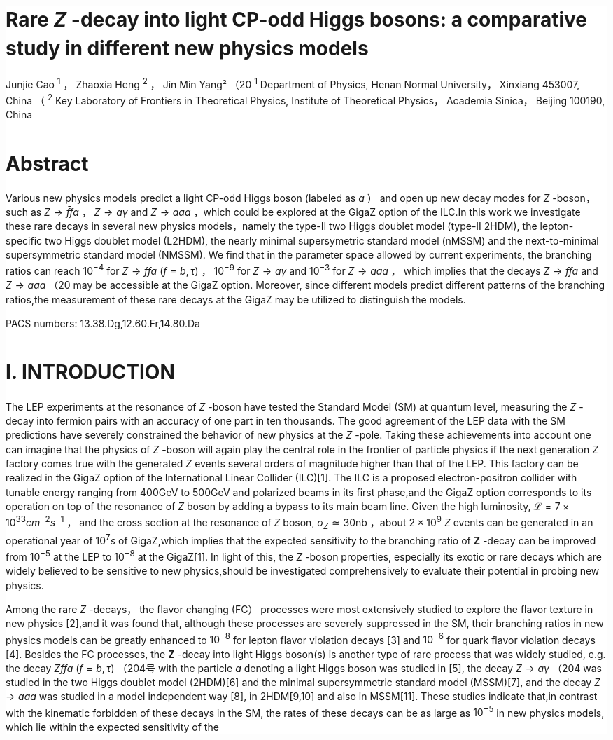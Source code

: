 # Rare $Z$ -decay into light CP-odd Higgs bosons: a comparative study in different new physics models

Junjie Cao $^ { 1 }$ ， Zhaoxia Heng $^ 2$ ， Jin Min Yang² （20 $^ { 1 }$ Department of Physics, Henan Normal University， Xinxiang 453007, China （ $^ 2$ Key Laboratory of Frontiers in Theoretical Physics, Institute of Theoretical Physics， Academia Sinica， Beijing 100190, China

# Abstract

Various new physics models predict a light CP-odd Higgs boson (labeled as $a$ ） and open up new decay modes for $Z$ -boson， such as $Z \to { \bar { f } } f a$ ， $Z \to a \gamma$ and $Z \to a a a$ ，which could be explored at the GigaZ option of the ILC.In this work we investigate these rare decays in several new physics models，namely the type-II two Higgs doublet model (type-II 2HDM), the lepton-specific two Higgs doublet model (L2HDM), the nearly minimal supersymetric standard model (nMSSM) and the next-to-minimal supersymmetric standard model (NMSSM). We find that in the parameter space allowed by current experiments, the branching ratios can reach $1 0 ^ { - 4 }$ for $Z \to f f a \ ( f = b , \tau )$ ， $1 0 ^ { - 9 }$ for $Z \to a \gamma$ and $1 0 ^ { - 3 }$ for $Z \to a a a$ ， which implies that the decays $Z \to f f a$ and $Z \to a a a$ （20 may be accessible at the GigaZ option. Moreover, since different models predict different patterns of the branching ratios,the measurement of these rare decays at the GigaZ may be utilized to distinguish the models.

PACS numbers: 13.38.Dg,12.60.Fr,14.80.Da

# I. INTRODUCTION

The LEP experiments at the resonance of $Z$ -boson have tested the Standard Model (SM) at quantum level, measuring the $Z$ -decay into fermion pairs with an accuracy of one part in ten thousands. The good agreement of the LEP data with the SM predictions have severely constrained the behavior of new physics at the $Z$ -pole. Taking these achievements into account one can imagine that the physics of $Z$ -boson will again play the central role in the frontier of particle physics if the next generation $Z$ factory comes true with the generated $Z$ events several orders of magnitude higher than that of the LEP. This factory can be realized in the GigaZ option of the International Linear Collider (ILC)[1]. The ILC is a proposed electron-positron collider with tunable energy ranging from 400GeV to 500GeV and polarized beams in its first phase,and the GigaZ option corresponds to its operation on top of the resonance of $Z$ boson by adding a bypass to its main beam line. Given the high luminosity, $\mathcal { L } = 7 \times 1 0 ^ { 3 3 } c m ^ { - 2 } s ^ { - 1 }$ ， and the cross section at the resonance of $Z$ boson, $\sigma _ { Z } \simeq 3 0 \mathrm { { n b } }$ ，about $2 \times 1 0 ^ { 9 }$ $Z$ events can be generated in an operational year of $1 0 ^ { 7 } s$ of GigaZ,which implies that the expected sensitivity to the branching ratio of $\boldsymbol { Z }$ -decay can be improved from $1 0 ^ { - 5 }$ at the LEP to $1 0 ^ { - 8 }$ at the GigaZ[1]. In light of this, the $Z$ -boson properties, especially its exotic or rare decays which are widely believed to be sensitive to new physics,should be investigated comprehensively to evaluate their potential in probing new physics.

Among the rare $Z$ -decays， the flavor changing (FC） processes were most extensively studied to explore the flavor texture in new physics [2],and it was found that, although these processes are severely suppressed in the SM, their branching ratios in new physics models can be greatly enhanced to $1 0 ^ { - 8 }$ for lepton flavor violation decays [3] and $1 0 ^ { - 6 }$ for quark flavor violation decays [4]. Besides the FC processes, the $\boldsymbol { Z }$ -decay into light Higgs boson(s) is another type of rare process that was widely studied, e.g. the decay $Z  f f a \ ( f = b , \tau )$ （204号 with the particle $a$ denoting a light Higgs boson was studied in [5], the decay $Z \to a \gamma$ （204 was studied in the two Higgs doublet model (2HDM)[6] and the minimal supersymmetric standard model (MSSM)[7], and the decay $Z \to a a a$ was studied in a model independent way [8], in 2HDM[9,10] and also in MSSM[11]. These studies indicate that,in contrast with the kinematic forbidden of these decays in the SM, the rates of these decays can be as large as $1 0 ^ { - 5 }$ in new physics models, which lie within the expected sensitivity of the
